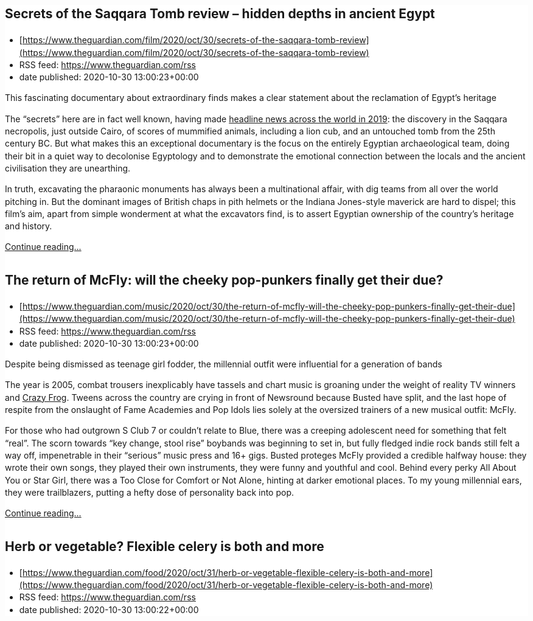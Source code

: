 ## Secrets of the Saqqara Tomb review – hidden depths in ancient Egypt
 - [https://www.theguardian.com/film/2020/oct/30/secrets-of-the-saqqara-tomb-review](https://www.theguardian.com/film/2020/oct/30/secrets-of-the-saqqara-tomb-review)
 - RSS feed: https://www.theguardian.com/rss
 - date published: 2020-10-30 13:00:23+00:00

<p>This fascinating documentary about extraordinary finds makes a clear statement about the reclamation of Egypt’s heritage</p><p>The “secrets” here are in fact well known, having made <a href="https://www.theguardian.com/science/2019/nov/23/mummified-lion-cats-rare-finds-egypt-saqqara-animals">headline news across the world in 2019</a>: the discovery in the Saqqara necropolis, just outside Cairo, of scores of mummified animals, including a lion cub, and an untouched tomb from the 25th century BC. But what makes this an exceptional documentary is the focus on the entirely Egyptian archaeological team, doing their bit in a quiet way to decolonise Egyptology and to demonstrate the emotional connection between the locals and the ancient civilisation they are unearthing.</p><p>In truth, excavating the pharaonic monuments has always been a multinational affair, with dig teams from all over the world pitching in. But the dominant images of British chaps in pith helmets or the Indiana Jones-style maverick are hard to dispel; this film’s aim, apart from simple wonderment at what the excavators find, is to assert Egyptian ownership of the country’s heritage and history.</p> <a href="https://www.theguardian.com/film/2020/oct/30/secrets-of-the-saqqara-tomb-review">Continue reading...</a>

## The return of McFly: will the cheeky pop-punkers finally get their due?
 - [https://www.theguardian.com/music/2020/oct/30/the-return-of-mcfly-will-the-cheeky-pop-punkers-finally-get-their-due](https://www.theguardian.com/music/2020/oct/30/the-return-of-mcfly-will-the-cheeky-pop-punkers-finally-get-their-due)
 - RSS feed: https://www.theguardian.com/rss
 - date published: 2020-10-30 13:00:23+00:00

<p>Despite being dismissed as teenage girl fodder, the millennial outfit were influential for a generation of bands</p><p>The year is 2005, combat trousers inexplicably have tassels and chart music is groaning under the weight of reality TV winners and <a href="https://www.theguardian.com/technology/2005/may/25/arts.artsnews">Crazy Frog</a>. Tweens across the country are crying in front of Newsround because Busted have split, and the last hope of respite from the onslaught of Fame Academies and Pop Idols lies solely at the oversized trainers of a new musical outfit: McFly.</p><p>For those who had outgrown S Club 7 or couldn’t relate to Blue, there was a creeping adolescent need for something that felt “real”. The scorn towards “key change, stool rise” boybands was beginning to set in, but fully fledged indie rock bands still felt a way off, impenetrable in their “serious” music press and 16+ gigs. Busted proteges McFly provided a credible halfway house: they wrote their own songs, they played their own instruments, they were funny and youthful and cool. Behind every perky All About You or Star Girl, there was a Too Close for Comfort or Not Alone, hinting at darker emotional places. To my young millennial ears, they were trailblazers, putting a hefty dose of personality back into pop.</p> <a href="https://www.theguardian.com/music/2020/oct/30/the-return-of-mcfly-will-the-cheeky-pop-punkers-finally-get-their-due">Continue reading...</a>

## Herb or vegetable? Flexible celery is both and more
 - [https://www.theguardian.com/food/2020/oct/31/herb-or-vegetable-flexible-celery-is-both-and-more](https://www.theguardian.com/food/2020/oct/31/herb-or-vegetable-flexible-celery-is-both-and-more)
 - RSS feed: https://www.theguardian.com/rss
 - date published: 2020-10-30 13:00:22+00:00
